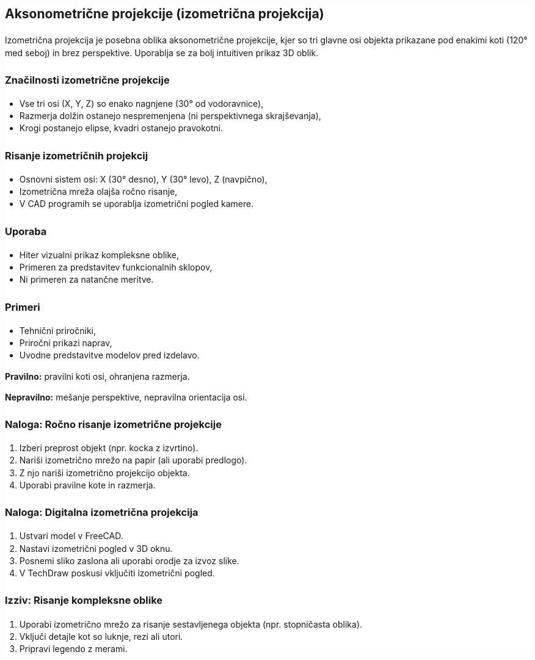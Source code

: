 ## Aksonometrične projekcije (izometrična projekcija)

Izometrična projekcija je posebna oblika aksonometrične projekcije, kjer so tri glavne osi objekta prikazane pod enakimi koti (120° med seboj) in brez perspektive. Uporablja se za bolj intuitiven prikaz 3D oblik.

### Značilnosti izometrične projekcije

- Vse tri osi (X, Y, Z) so enako nagnjene (30° od vodoravnice),
- Razmerja dolžin ostanejo nespremenjena (ni perspektivnega skrajševanja),
- Krogi postanejo elipse, kvadri ostanejo pravokotni.

### Risanje izometričnih projekcij

- Osnovni sistem osi: X (30° desno), Y (30° levo), Z (navpično),
- Izometrična mreža olajša ročno risanje,
- V CAD programih se uporablja izometrični pogled kamere.

### Uporaba

- Hiter vizualni prikaz kompleksne oblike,
- Primeren za predstavitev funkcionalnih sklopov,
- Ni primeren za natančne meritve.

### Primeri

- Tehnični priročniki,
- Priročni prikazi naprav,
- Uvodne predstavitve modelov pred izdelavo.

**Pravilno:** pravilni koti osi, ohranjena razmerja.

**Nepravilno:** mešanje perspektive, nepravilna orientacija osi.

### Naloga: Ročno risanje izometrične projekcije

1. Izberi preprost objekt (npr. kocka z izvrtino).
2. Nariši izometrično mrežo na papir (ali uporabi predlogo).
3. Z njo nariši izometrično projekcijo objekta.
4. Uporabi pravilne kote in razmerja.

### Naloga: Digitalna izometrična projekcija

1. Ustvari model v FreeCAD.
2. Nastavi izometrični pogled v 3D oknu.
3. Posnemi sliko zaslona ali uporabi orodje za izvoz slike.
4. V TechDraw poskusi vključiti izometrični pogled.

### Izziv: Risanje kompleksne oblike

1. Uporabi izometrično mrežo za risanje sestavljenega objekta (npr. stopničasta oblika).
2. Vključi detajle kot so luknje, rezi ali utori.
3. Pripravi legendo z merami.
